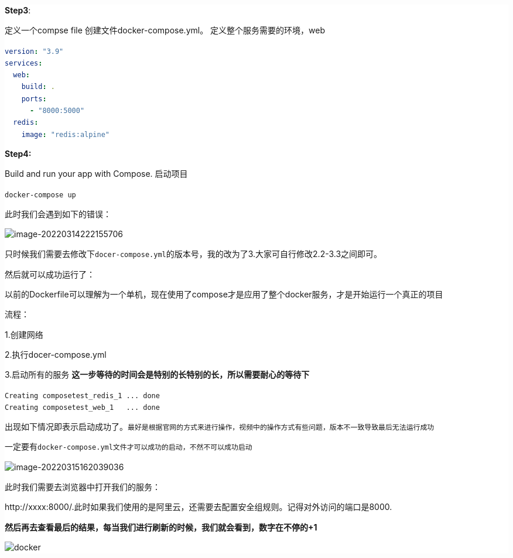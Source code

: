 **Step3**:

定义一个compse file    创建文件docker-compose.yml。 定义整个服务需要的环境，web

```yaml
version: "3.9"
services:
  web:
    build: .
    ports:
      - "8000:5000"
  redis:
    image: "redis:alpine"
```

**Step4:**

Build and run your app with Compose.  启动项目

```shell
docker-compose up
```

此时我们会遇到如下的错误：

![image-20220314222155706](https://tva1.sinaimg.cn/large/e6c9d24egy1h09ryec3nxj21d60a4goz.jpg)

只时候我们需要去修改下`docer-compose.yml`的版本号，我的改为了3.大家可自行修改2.2-3.3之间即可。

然后就可以成功运行了：



以前的Dockerfile可以理解为一个单机，现在使用了compose才是应用了整个docker服务，才是开始运行一个真正的项目

流程：

1.创建网络

2.执行docer-compose.yml

3.启动所有的服务   **这一步等待的时间会是特别的长特别的长，所以需要耐心的等待下**

```shell
Creating composetest_redis_1 ... done
Creating composetest_web_1   ... done
```

出现如下情况即表示启动成功了。`最好是根据官网的方式来进行操作，视频中的操作方式有些问题，版本不一致导致最后无法运行成功`

一定要有`docker-compose.yml文件才可以成功的启动，不然不可以成功启动`



![image-20220315162039036](https://cdn.jsdelivr.net/gh/liuhuanhuan963019/blogPicture/md_photos/image-20220315162039036.png)

此时我们需要去浏览器中打开我们的服务：

http://xxxx:8000/.此时如果我们使用的是阿里云，还需要去配置安全组规则。记得对外访问的端口是8000.

**然后再去查看最后的结果，每当我们进行刷新的时候，我们就会看到，数字在不停的+1**

![docker](https://cdn.jsdelivr.net/gh/liuhuanhuan963019/blogPicture/md_photos/docker.gif)
